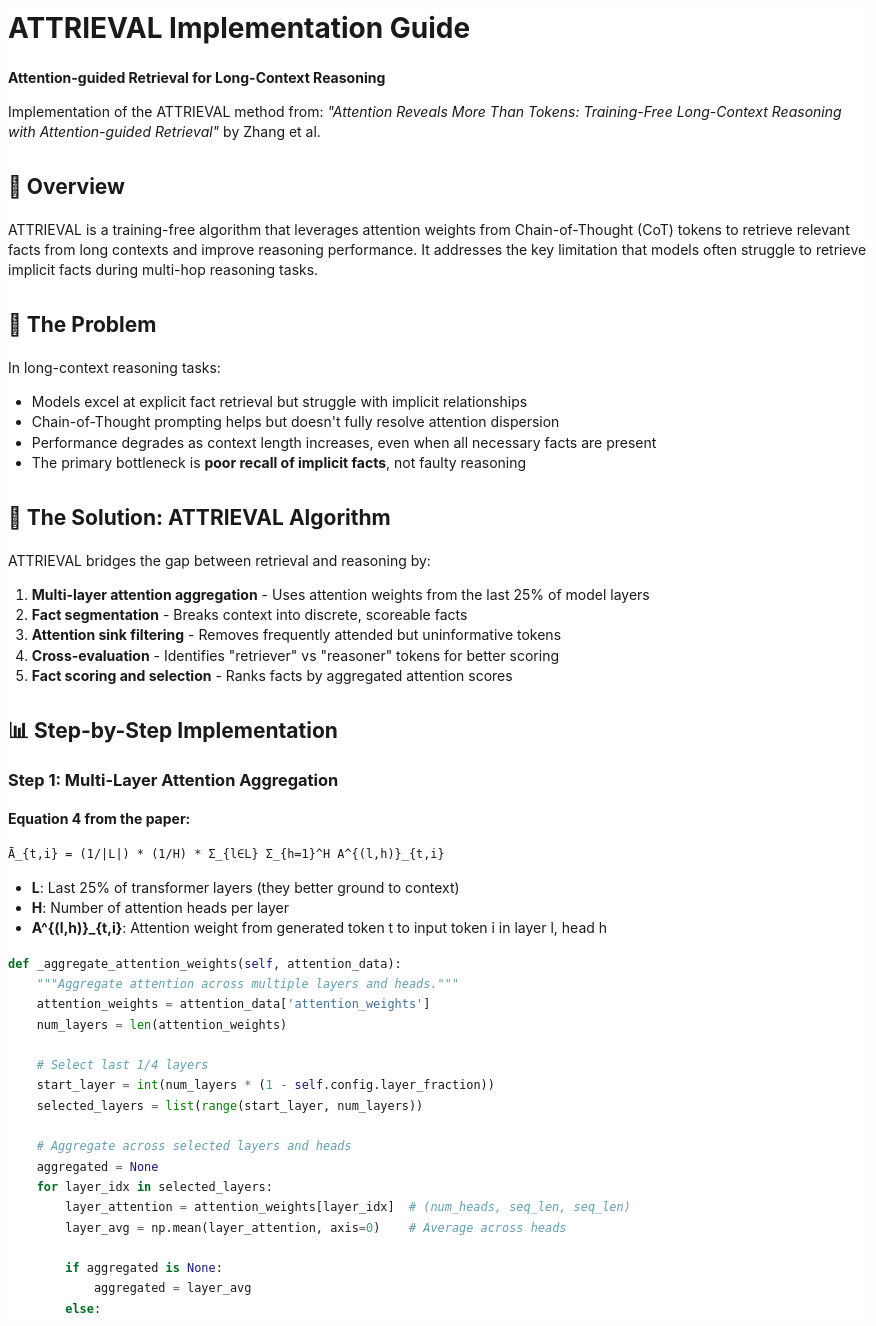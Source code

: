# ATTRIEVAL Implementation Guide

**Attention-guided Retrieval for Long-Context Reasoning**

Implementation of the ATTRIEVAL method from: *"Attention Reveals More Than Tokens: Training-Free Long-Context Reasoning with Attention-guided Retrieval"* by Zhang et al.

## 📖 Overview

ATTRIEVAL is a training-free algorithm that leverages attention weights from Chain-of-Thought (CoT) tokens to retrieve relevant facts from long contexts and improve reasoning performance. It addresses the key limitation that models often struggle to retrieve implicit facts during multi-hop reasoning tasks.

## 🔬 The Problem

In long-context reasoning tasks:
- Models excel at explicit fact retrieval but struggle with implicit relationships
- Chain-of-Thought prompting helps but doesn't fully resolve attention dispersion
- Performance degrades as context length increases, even when all necessary facts are present
- The primary bottleneck is **poor recall of implicit facts**, not faulty reasoning

## 🎯 The Solution: ATTRIEVAL Algorithm

ATTRIEVAL bridges the gap between retrieval and reasoning by:
1. **Multi-layer attention aggregation** - Uses attention weights from the last 25% of model layers
2. **Fact segmentation** - Breaks context into discrete, scoreable facts  
3. **Attention sink filtering** - Removes frequently attended but uninformative tokens
4. **Cross-evaluation** - Identifies "retriever" vs "reasoner" tokens for better scoring
5. **Fact scoring and selection** - Ranks facts by aggregated attention scores

## 📊 Step-by-Step Implementation

### Step 1: Multi-Layer Attention Aggregation

**Equation 4 from the paper:**
```
Ā_{t,i} = (1/|L|) * (1/H) * Σ_{l∈L} Σ_{h=1}^H A^{(l,h)}_{t,i}
```

- **L**: Last 25% of transformer layers (they better ground to context)
- **H**: Number of attention heads per layer
- **A^{(l,h)}_{t,i}**: Attention weight from generated token t to input token i in layer l, head h

```python
def _aggregate_attention_weights(self, attention_data):
    """Aggregate attention across multiple layers and heads."""
    attention_weights = attention_data['attention_weights']
    num_layers = len(attention_weights)
    
    # Select last 1/4 layers
    start_layer = int(num_layers * (1 - self.config.layer_fraction))
    selected_layers = list(range(start_layer, num_layers))
    
    # Aggregate across selected layers and heads
    aggregated = None
    for layer_idx in selected_layers:
        layer_attention = attention_weights[layer_idx]  # (num_heads, seq_len, seq_len)
        layer_avg = np.mean(layer_attention, axis=0)    # Average across heads
        
        if aggregated is None:
            aggregated = layer_avg
        else:
```